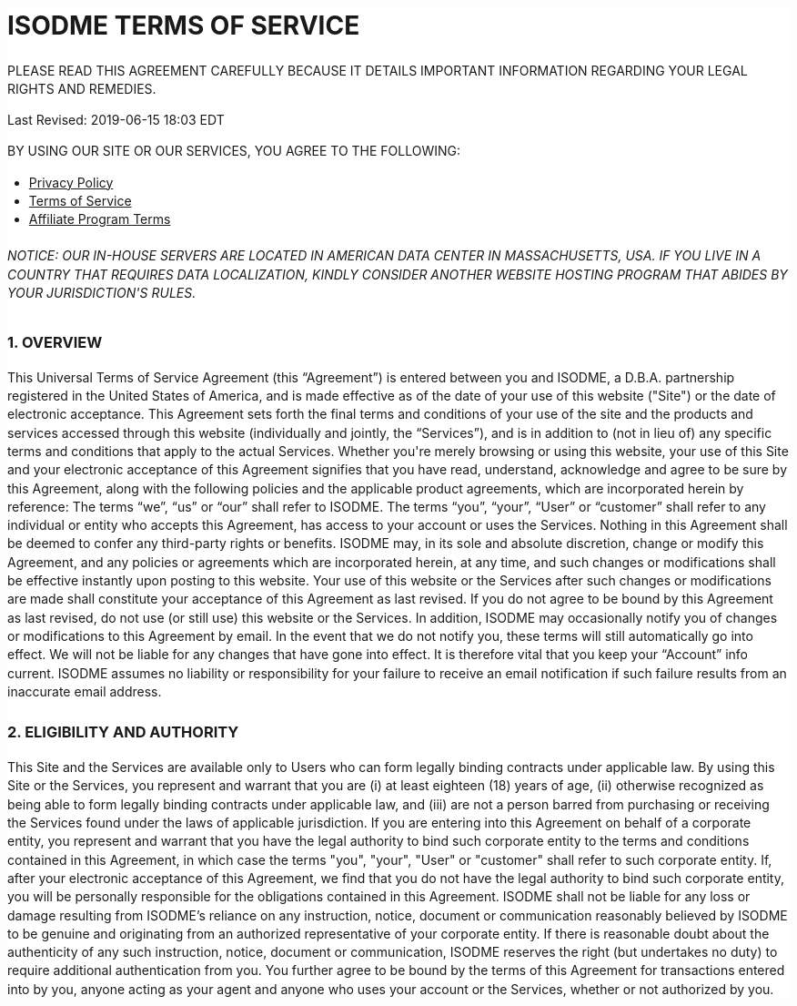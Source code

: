 ISODME TERMS OF SERVICE
=======================

PLEASE READ THIS AGREEMENT CAREFULLY BECAUSE IT DETAILS IMPORTANT INFORMATION REGARDING YOUR LEGAL RIGHTS AND REMEDIES.  
  
Last Revised: 2019-06-15 18:03 EDT

BY USING OUR SITE OR OUR SERVICES, YOU AGREE TO THE FOLLOWING:

*   [Privacy Policy](https://www.isodme.com/privacy-policy)
*   [Terms of Service](https://www.isodme.com/terms-of-service)
*   [Affiliate Program Terms](https://www.isodme.com/affiliate-terms)

###### NOTICE: OUR IN-HOUSE SERVERS ARE LOCATED IN AMERICAN DATA CENTER IN MASSACHUSETTS, USA. IF YOU LIVE IN A COUNTRY THAT REQUIRES DATA LOCALIZATION, KINDLY CONSIDER ANOTHER WEBSITE HOSTING PROGRAM THAT ABIDES BY YOUR JURISDICTION'S RULES.

### 1\. OVERVIEW

This Universal Terms of Service Agreement (this “Agreement”) is entered between you and ISODME, a D.B.A. partnership registered in the United States of America, and is made effective as of the date of your use of this website ("Site") or the date of electronic acceptance. This Agreement sets forth the final terms and conditions of your use of the site and the products and services accessed through this website (individually and jointly, the “Services”), and is in addition to (not in lieu of) any specific terms and conditions that apply to the actual Services. Whether you're merely browsing or using this website, your use of this Site and your electronic acceptance of this Agreement signifies that you have read, understand, acknowledge and agree to be sure by this Agreement, along with the following policies and the applicable product agreements, which are incorporated herein by reference: The terms “we”, “us” or “our” shall refer to ISODME. The terms “you”, “your”, “User” or “customer” shall refer to any individual or entity who accepts this Agreement, has access to your account or uses the Services. Nothing in this Agreement shall be deemed to confer any third-party rights or benefits. ISODME may, in its sole and absolute discretion, change or modify this Agreement, and any policies or agreements which are incorporated herein, at any time, and such changes or modifications shall be effective instantly upon posting to this website. Your use of this website or the Services after such changes or modifications are made shall constitute your acceptance of this Agreement as last revised. If you do not agree to be bound by this Agreement as last revised, do not use (or still use) this website or the Services. In addition, ISODME may occasionally notify you of changes or modifications to this Agreement by email. In the event that we do not notify you, these terms will still automatically go into effect. We will not be liable for any changes that have gone into effect. It is therefore vital that you keep your “Account” info current. ISODME assumes no liability or responsibility for your failure to receive an email notification if such failure results from an inaccurate email address.

### 2\. ELIGIBILITY AND AUTHORITY

This Site and the Services are available only to Users who can form legally binding contracts under applicable law. By using this Site or the Services, you represent and warrant that you are (i) at least eighteen (18) years of age, (ii) otherwise recognized as being able to form legally binding contracts under applicable law, and (iii) are not a person barred from purchasing or receiving the Services found under the laws of applicable jurisdiction. If you are entering into this Agreement on behalf of a corporate entity, you represent and warrant that you have the legal authority to bind such corporate entity to the terms and conditions contained in this Agreement, in which case the terms "you", "your", "User" or "customer" shall refer to such corporate entity. If, after your electronic acceptance of this Agreement, we find that you do not have the legal authority to bind such corporate entity, you will be personally responsible for the obligations contained in this Agreement. ISODME shall not be liable for any loss or damage resulting from ISODME’s reliance on any instruction, notice, document or communication reasonably believed by ISODME to be genuine and originating from an authorized representative of your corporate entity. If there is reasonable doubt about the authenticity of any such instruction, notice, document or communication, ISODME reserves the right (but undertakes no duty) to require additional authentication from you. You further agree to be bound by the terms of this Agreement for transactions entered into by you, anyone acting as your agent and anyone who uses your account or the Services, whether or not authorized by you.
